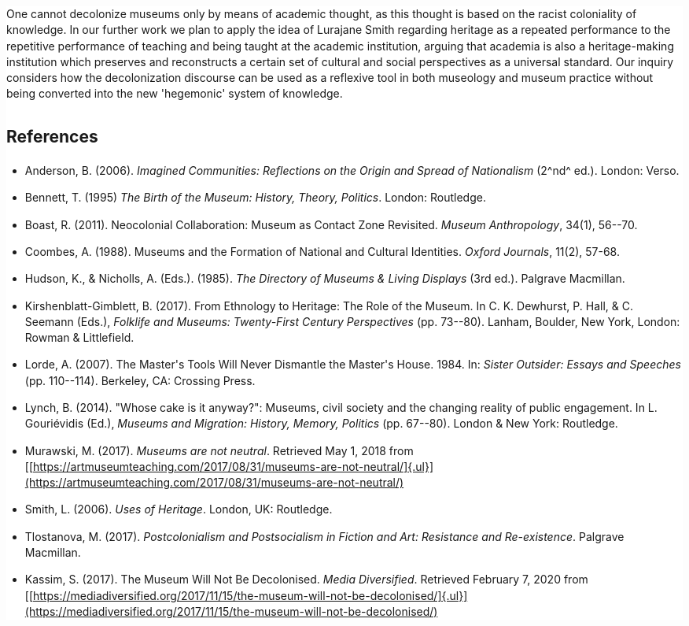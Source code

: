 One cannot decolonize museums only by means of academic thought, as this
thought is based on the racist coloniality of knowledge. In our further
work we plan to apply the idea of Lurajane Smith regarding heritage as a
repeated performance to the repetitive performance of teaching and being
taught at the academic institution, arguing that academia is also a
heritage-making institution which preserves and reconstructs a certain
set of cultural and social perspectives as a universal standard. Our
inquiry considers how the decolonization discourse can be used as a
reflexive tool in both museology and museum practice without being
converted into the new 'hegemonic' system of knowledge.

## References

- Anderson, B. (2006). *Imagined Communities: Reflections on the Origin
  and Spread of Nationalism* (2^nd^ ed.). London: Verso.
- Bennett, T. (1995) *The Birth of the Museum: History, Theory,
  Politics*. London: Routledge.

- Boast, R. (2011). Neocolonial Collaboration: Museum as Contact Zone
  Revisited. *Museum Anthropology*, 34(1), 56--70.

- Coombes, A. (1988). Museums and the Formation of National and Cultural
  Identities. *Oxford Journals*, 11(2), 57-68.

- Hudson, K., & Nicholls, A. (Eds.). (1985). *The Directory of Museums &
  Living Displays* (3rd ed.). Palgrave Macmillan.

- Kirshenblatt-Gimblett, B. (2017). From Ethnology to Heritage: The Role
  of the Museum. In C. K. Dewhurst, P. Hall, & C. Seemann (Eds.),
  *Folklife and Museums: Twenty-First Century Perspectives* (pp.
  73--80). Lanham, Boulder, New York, London: Rowman & Littlefield.

- Lorde, A. (2007). The Master's Tools Will Never Dismantle the Master's
  House. 1984. In: *Sister Outsider: Essays and Speeches* (pp.
  110--114). Berkeley, CA: Crossing Press.

- Lynch, B. (2014). "Whose cake is it anyway?": Museums, civil society
  and the changing reality of public engagement. In L. Gouriévidis
  (Ed.), *Museums and Migration: History, Memory, Politics* (pp.
  67--80). London & New York: Routledge.

- Murawski, M. (2017). *Museums are not neutral*. Retrieved May 1, 2018
  from
  [[https://artmuseumteaching.com/2017/08/31/museums-are-not-neutral/]{.ul}](https://artmuseumteaching.com/2017/08/31/museums-are-not-neutral/)

- Smith, L. (2006). *Uses of Heritage*. London, UK: Routledge.

- Tlostanova, M. (2017). *Postcolonialism and Postsocialism in Fiction
  and Art: Resistance and Re-existence*. Palgrave Macmillan.

- Kassim, S. (2017). The Museum Will Not Be Decolonised. *Media
  Diversified*. Retrieved February 7, 2020 from
  [[https://mediadiversified.org/2017/11/15/the-museum-will-not-be-decolonised/]{.ul}](https://mediadiversified.org/2017/11/15/the-museum-will-not-be-decolonised/)


[^1]: For example, the return of Benin Bronzes, the repatriations of  human remains in different contexts in the museum world, Sarr & Savoy's report ([[http://restitutionreport2018.com]{.ul}](http://restitutionreport2018.com/)) etc.
[^2]: The exhibition aimed to engage the 'decolonizing museum' movement, deconstructing the museum and its naturalized/universalized imperial ideology and colonial practice.
[^3]: [[http://archives.icom.museum/hist_def_eng.html]{.ul}](http://archives.icom.museum/hist_def_eng.html)